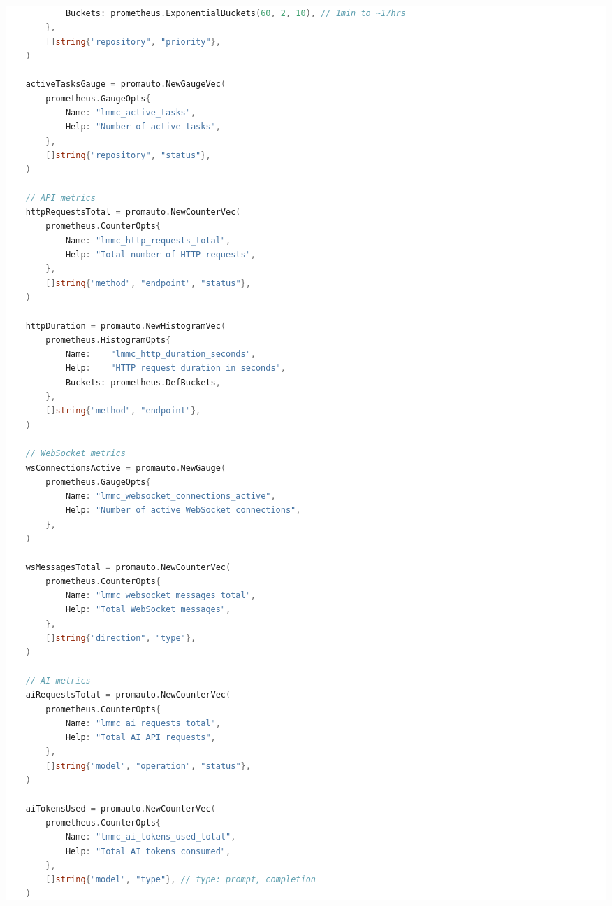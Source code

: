   ```go
              Buckets: prometheus.ExponentialBuckets(60, 2, 10), // 1min to ~17hrs
          },
          []string{"repository", "priority"},
      )
      
      activeTasksGauge = promauto.NewGaugeVec(
          prometheus.GaugeOpts{
              Name: "lmmc_active_tasks",
              Help: "Number of active tasks",
          },
          []string{"repository", "status"},
      )
      
      // API metrics
      httpRequestsTotal = promauto.NewCounterVec(
          prometheus.CounterOpts{
              Name: "lmmc_http_requests_total",
              Help: "Total number of HTTP requests",
          },
          []string{"method", "endpoint", "status"},
      )
      
      httpDuration = promauto.NewHistogramVec(
          prometheus.HistogramOpts{
              Name:    "lmmc_http_duration_seconds",
              Help:    "HTTP request duration in seconds",
              Buckets: prometheus.DefBuckets,
          },
          []string{"method", "endpoint"},
      )
      
      // WebSocket metrics
      wsConnectionsActive = promauto.NewGauge(
          prometheus.GaugeOpts{
              Name: "lmmc_websocket_connections_active",
              Help: "Number of active WebSocket connections",
          },
      )
      
      wsMessagesTotal = promauto.NewCounterVec(
          prometheus.CounterOpts{
              Name: "lmmc_websocket_messages_total",
              Help: "Total WebSocket messages",
          },
          []string{"direction", "type"},
      )
      
      // AI metrics
      aiRequestsTotal = promauto.NewCounterVec(
          prometheus.CounterOpts{
              Name: "lmmc_ai_requests_total",
              Help: "Total AI API requests",
          },
          []string{"model", "operation", "status"},
      )
      
      aiTokensUsed = promauto.NewCounterVec(
          prometheus.CounterOpts{
              Name: "lmmc_ai_tokens_used_total",
              Help: "Total AI tokens consumed",
          },
          []string{"model", "type"}, // type: prompt, completion
      )
  ```